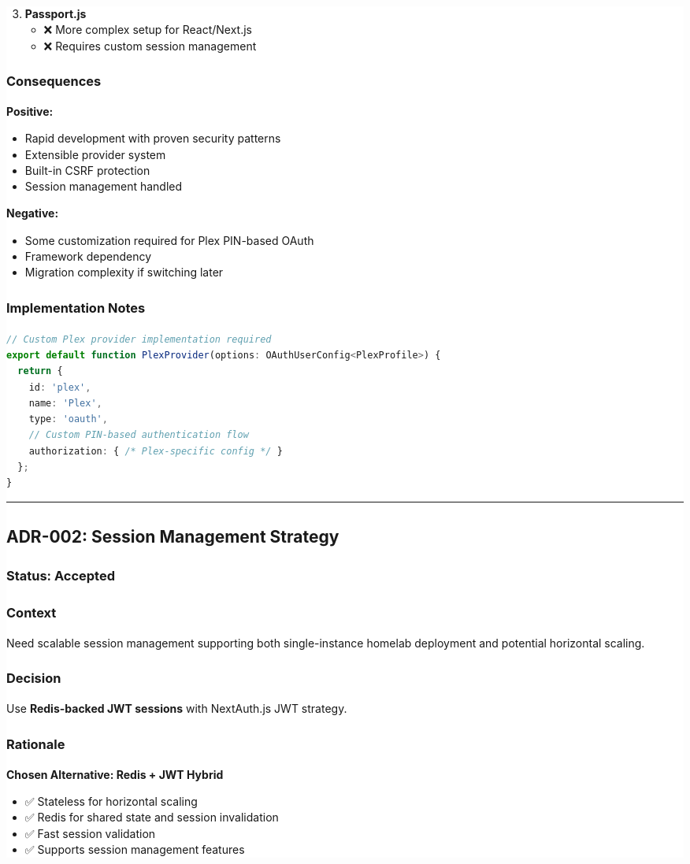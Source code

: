 3. **Passport.js**
   - ❌ More complex setup for React/Next.js
   - ❌ Requires custom session management

### Consequences

**Positive:**
- Rapid development with proven security patterns
- Extensible provider system
- Built-in CSRF protection
- Session management handled

**Negative:**
- Some customization required for Plex PIN-based OAuth
- Framework dependency
- Migration complexity if switching later

### Implementation Notes
```typescript
// Custom Plex provider implementation required
export default function PlexProvider(options: OAuthUserConfig<PlexProfile>) {
  return {
    id: 'plex',
    name: 'Plex',
    type: 'oauth',
    // Custom PIN-based authentication flow
    authorization: { /* Plex-specific config */ }
  };
}
```

---

## ADR-002: Session Management Strategy

### Status: Accepted

### Context
Need scalable session management supporting both single-instance homelab deployment and potential horizontal scaling.

### Decision
Use **Redis-backed JWT sessions** with NextAuth.js JWT strategy.

### Rationale

**Chosen Alternative: Redis + JWT Hybrid**
- ✅ Stateless for horizontal scaling
- ✅ Redis for shared state and session invalidation
- ✅ Fast session validation
- ✅ Supports session management features
